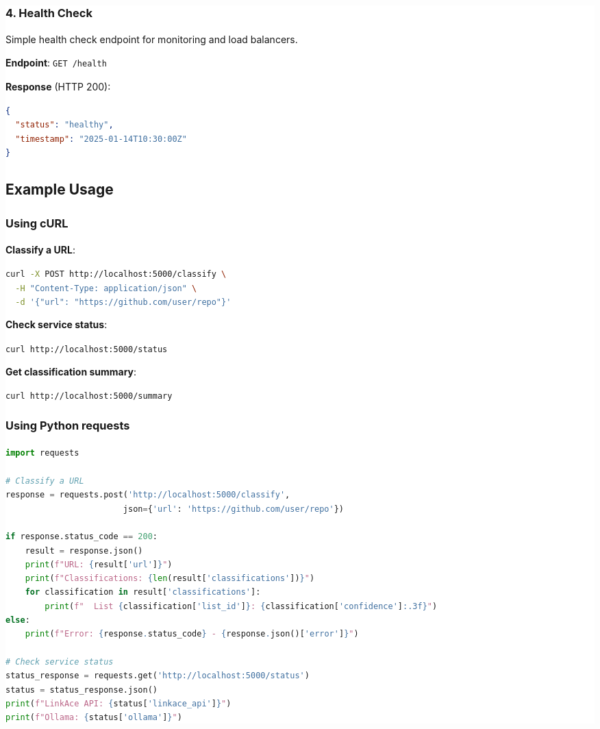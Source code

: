 ### 4. Health Check

Simple health check endpoint for monitoring and load balancers.

**Endpoint**: `GET /health`

**Response** (HTTP 200):
```json
{
  "status": "healthy",
  "timestamp": "2025-01-14T10:30:00Z"
}
```

## Example Usage

### Using cURL

**Classify a URL**:
```bash
curl -X POST http://localhost:5000/classify \
  -H "Content-Type: application/json" \
  -d '{"url": "https://github.com/user/repo"}'
```

**Check service status**:
```bash
curl http://localhost:5000/status
```

**Get classification summary**:
```bash
curl http://localhost:5000/summary
```

### Using Python requests

```python
import requests

# Classify a URL
response = requests.post('http://localhost:5000/classify', 
                        json={'url': 'https://github.com/user/repo'})

if response.status_code == 200:
    result = response.json()
    print(f"URL: {result['url']}")
    print(f"Classifications: {len(result['classifications'])}")
    for classification in result['classifications']:
        print(f"  List {classification['list_id']}: {classification['confidence']:.3f}")
else:
    print(f"Error: {response.status_code} - {response.json()['error']}")

# Check service status
status_response = requests.get('http://localhost:5000/status')
status = status_response.json()
print(f"LinkAce API: {status['linkace_api']}")
print(f"Ollama: {status['ollama']}")
```
